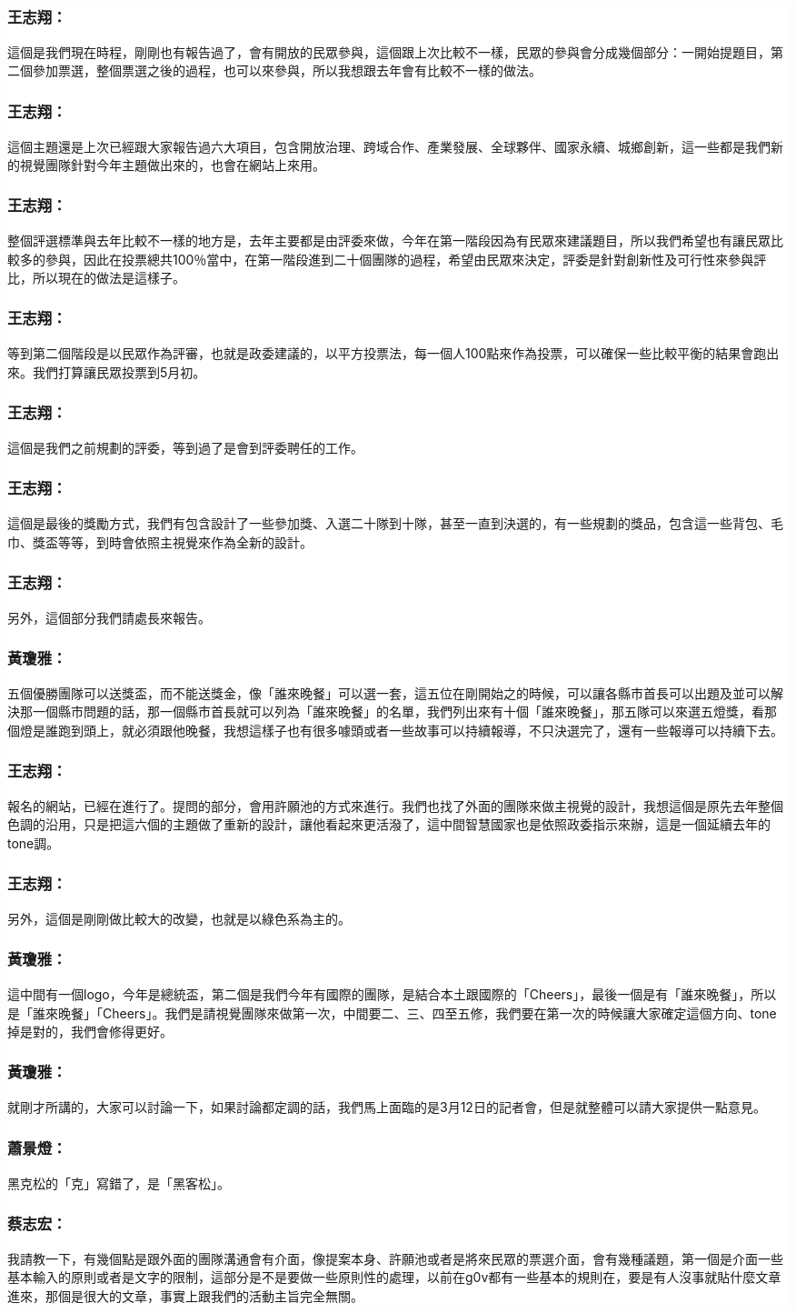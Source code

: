 ### 王志翔：
這個是我們現在時程，剛剛也有報告過了，會有開放的民眾參與，這個跟上次比較不一樣，民眾的參與會分成幾個部分：一開始提題目，第二個參加票選，整個票選之後的過程，也可以來參與，所以我想跟去年會有比較不一樣的做法。

### 王志翔：
這個主題還是上次已經跟大家報告過六大項目，包含開放治理、跨域合作、產業發展、全球夥伴、國家永續、城鄉創新，這一些都是我們新的視覺團隊針對今年主題做出來的，也會在網站上來用。

### 王志翔：
整個評選標準與去年比較不一樣的地方是，去年主要都是由評委來做，今年在第一階段因為有民眾來建議題目，所以我們希望也有讓民眾比較多的參與，因此在投票總共100％當中，在第一階段進到二十個團隊的過程，希望由民眾來決定，評委是針對創新性及可行性來參與評比，所以現在的做法是這樣子。

### 王志翔：
等到第二個階段是以民眾作為評審，也就是政委建議的，以平方投票法，每一個人100點來作為投票，可以確保一些比較平衡的結果會跑出來。我們打算讓民眾投票到5月初。

### 王志翔：
這個是我們之前規劃的評委，等到過了是會到評委聘任的工作。

### 王志翔：
這個是最後的獎勵方式，我們有包含設計了一些參加獎、入選二十隊到十隊，甚至一直到決選的，有一些規劃的獎品，包含這一些背包、毛巾、獎盃等等，到時會依照主視覺來作為全新的設計。

### 王志翔：
另外，這個部分我們請處長來報告。

### 黃瓊雅：
五個優勝團隊可以送獎盃，而不能送獎金，像「誰來晚餐」可以選一套，這五位在剛開始之的時候，可以讓各縣市首長可以出題及並可以解決那一個縣市問題的話，那一個縣市首長就可以列為「誰來晚餐」的名單，我們列出來有十個「誰來晚餐」，那五隊可以來選五燈獎，看那個燈是誰跑到頭上，就必須跟他晚餐，我想這樣子也有很多噱頭或者一些故事可以持續報導，不只決選完了，還有一些報導可以持續下去。

### 王志翔：
報名的網站，已經在進行了。提問的部分，會用許願池的方式來進行。我們也找了外面的團隊來做主視覺的設計，我想這個是原先去年整個色調的沿用，只是把這六個的主題做了重新的設計，讓他看起來更活潑了，這中間智慧國家也是依照政委指示來辦，這是一個延續去年的tone調。

### 王志翔：
另外，這個是剛剛做比較大的改變，也就是以綠色系為主的。

### 黃瓊雅：
這中間有一個logo，今年是總統盃，第二個是我們今年有國際的團隊，是結合本土跟國際的「Cheers」，最後一個是有「誰來晚餐」，所以是「誰來晚餐」「Cheers」。我們是請視覺團隊來做第一次，中間要二、三、四至五修，我們要在第一次的時候讓大家確定這個方向、tone掉是對的，我們會修得更好。

### 黃瓊雅：
就剛才所講的，大家可以討論一下，如果討論都定調的話，我們馬上面臨的是3月12日的記者會，但是就整體可以請大家提供一點意見。

### 蕭景燈：
黑克松的「克」寫錯了，是「黑客松」。

### 蔡志宏：
我請教一下，有幾個點是跟外面的團隊溝通會有介面，像提案本身、許願池或者是將來民眾的票選介面，會有幾種議題，第一個是介面一些基本輸入的原則或者是文字的限制，這部分是不是要做一些原則性的處理，以前在g0v都有一些基本的規則在，要是有人沒事就貼什麼文章進來，那個是很大的文章，事實上跟我們的活動主旨完全無關。
